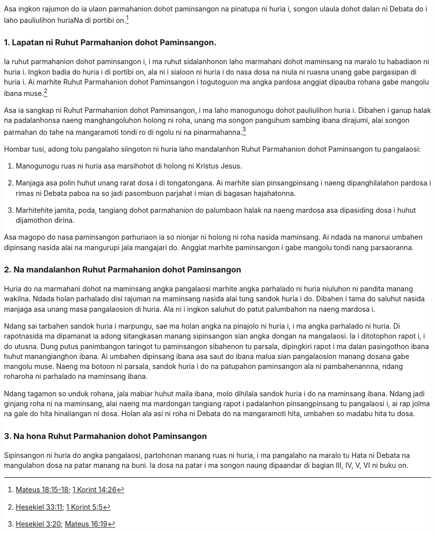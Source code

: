 Asa ingkon rajumon do ia ulaon parmahanion dohot paminsangon na pinatupa ni huria i, songon ulaula dohot dalan ni Debata do i laho pauliulihon huriaNa di portibi on.[^Mateus 18:15-18; 1Korint 14:26]

### 1. Lapatan ni Ruhut Parmahanion dohot Paminsangon.

Ia ruhut parmahanion dohot paminsangon i, i ma ruhut sidalanhonon laho marmahani dohot maminsang na maralo tu habadiaon ni huria i. Ingkon badia do huria i di portibi on, ala ni i sialoon ni huria i do nasa dosa na niula ni ruasna unang gabe pargasipan di huria i. Ai marhite Ruhut Parmahanion dohot Paminsangon i togutoguon ma angka pardosa anggiat dipauba rohana gabe mangolu ibana muse.[^Hesekiel 33:11; 1Korint 5:5]

Asa ia sangkap ni Ruhut Parmahanion dohot Paminsangon, i ma laho manogunogu dohot pauliulihon huria i. Dibahen i ganup halak na padalanhonsa naeng manghangoluhon holong ni roha, unang ma songon panguhum sambing ibana dirajumi, alai songon parmahan do tahe na mangaramoti tondi ro di ngolu ni na pinarmahanna.[^Hesekiel 3:20; Mateus 16:19]

Hombar tusi, adong tolu pangalaho siingoton ni huria laho mandalanhon Ruhut Parmahanion dohot Paminsangon tu pangalaosi:

1. Manogunogu ruas ni huria asa marsihohot di holong ni Kristus Jesus.

1. Manjaga asa polin huhut unang rarat dosa i di tongatongana. Ai marhite sian pinsangpinsang i naeng dipanghilalahon pardosa i rimas ni Debata paboa na so jadi pasombuon parjahat i mian di bagasan hajahatonna.

1. Marhitehite jamita, poda, tangiang dohot parmahanion do palumbaon halak na naeng mardosa asa dipasiding dosa i huhut dijamothon dirina.

Asa magopo do nasa paminsangon parhuriaon ia so nionjar ni holong ni roha nasida maminsang. Ai ndada na manorui umbahen dipinsang nasida alai na mangurupi jala mangajari do. Anggiat marhite paminsangon i gabe mangolu tondi nang parsaoranna.

### 2. Na mandalanhon Ruhut Parmahanion dohot Paminsangon

Huria do na marmahani dohot na maminsang angka pangalaosi marhite angka parhalado ni huria niuluhon ni pandita manang wakilna. Ndada holan parhalado disi rajuman na maminsang nasida alai tung sandok huria i do. Dibahen i tama do saluhut nasida manjaga asa unang masa pangalaosion di huria. Ala ni i ingkon saluhut do patut palumbahon na naeng mardosa i.

Ndang sai tarbahen sandok huria i marpungu, sae ma holan angka na pinajolo ni huria i, i ma angka parhalado ni huria. Di rapotnasida ma dipamanat ia adong sitangkasan manang sipinsangon sian angka dongan na mangalaosi. Ia i ditotophon rapot i, i do utusna. Dung putus panimbangon taringot tu paminsangon sibahenon tu parsala, dipingkiri rapot i ma dalan pasingothon ibana huhut manangianghon ibana. Ai umbahen dipinsang ibana asa saut do ibana malua sian pangalaosion manang dosana gabe mangolu muse. Naeng ma botoon ni parsala, sandok huria i do na patupahon paminsangon ala ni pambahenannna, ndang roharoha ni parhalado na maminsang ibana.

Ndang tagamon so unduk rohana, jala mabiar huhut maila ibana, molo dihilala sandok huria i do na maminsang ibana. Ndang jadi ginjang roha ni na maminsang, alai naeng ma mardongan tangiang rapot i padalanhon pinsangpinsang tu pangalaosi i, ai rap jolma na gale do hita hinaliangan ni dosa. Holan ala asi ni roha ni Debata do na mangaramoti hita, umbahen so madabu hita tu dosa.

### 3. Na hona Ruhut Parmahanion dohot Paminsangon

Sipinsangon ni huria do angka pangalaosi, partohonan manang ruas ni huria, i ma pangalaho na maralo tu Hata ni Debata na mangulahon dosa na patar manang na buni. Ia dosa na patar i ma songon naung dipaandar di bagian III, IV, V, VI ni buku on.


[^Johannes 10:11]: [Johannes 10:11](https://alkitab.mobi/toba/passage/Yoh+10%3A11)
[^Johannes 10:27-28]: [Johannes 10:27-28](https://alkitab.mobi/toba/passage/Yoh+10%3A27-28)
[^3 Musa 19:2 et al]: [3 Musa 19:2](https://alkitab.mobi/toba/passage/Ima+19%3A2); [Jesaya 6:3](https://alkitab.mobi/toba/passage/Yes+6%3A3); [Mateus 5:48](https://alkitab.mobi/toba/passage/Mat+5%3A48); [1 Petrus 1:15-16](https://alkitab.mobi/toba/passage/1Pt+1%3A15-16)
[^1 Petrus 2:1-2]: [1 Petrus 2:1-2](https://alkitab.mobi/toba/passage/1Pt+2%3A1-2)
[^2 Korint 5:17]: [2 Korint 5:17](https://alkitab.mobi/toba/passage/2Ko+5%3A17)
[^1 Tessalonik 5:23]: [1 Tessalonik 5:23](https://alkitab.mobi/toba/passage/1Te+5%3A23)
[^Mateus 18:15-18; 1Korint 14:26]: [Mateus 18:15-18](https://alkitab.mobi/toba/passage/Mat+18%3A15-18); [1 Korint 14:26](https://alkitab.mobi/toba/passage/1Ko+14%3A26)
[^Hesekiel 33:11; 1Korint 5:5]: [Hesekiel 33:11](https://alkitab.mobi/toba/passage/Yeh+33%3A11); [1 Korint 5:5](https://alkitab.mobi/toba/passage/1Ko+5%3A5)
[^Hesekiel 3:20; Mateus 16:19]: [Hesekiel 3:20](https://alkitab.mobi/toba/passage/Yeh+3%3A20); [Mateus 16:19](https://alkitab.mobi/toba/passage/Mat+16%3A19)
[^Mateus 16:19 et al]: [Mateus 16:19](https://alkitab.mobi/toba/passage/Mat+16%3A19); [18:18](https://alkitab.mobi/toba/passage/Mat+18%3A18); [Johannes 20:23](https://alkitab.mobi/toba/passage/Yoh+20%3A23)
[^Hesekiel 33:11]: [Hesekiel 33:11](https://alkitab.mobi/toba/passage/Yeh+33%3A11)
[^1 Korint 5:11 et al]: [1 Korint 5:11](https://alkitab.mobi/toba/passage/1Ko+5%3A11); [2 Tessalonik 3:6](https://alkitab.mobi/toba/passage/2Te+3%3A6); [Titus 3:10](https://alkitab.mobi/toba/passage/Tit+3%3A10)
[^2 Timoteus 3:5; Kolosse 3:16-17]: [2 Timoteus 3:5](https://alkitab.mobi/toba/passage/2Ti+3%3A5); [Kolosse 3:16-17](https://alkitab.mobi/toba/passage/Kol+3%3A16-17)
[^2 Tessalonik 3:12]: [2 Tessalonik 3:12](https://alkitab.mobi/toba/passage/2Te+3%3A12)
[^1 Korint 10:31; Rom 14:18]: [1 Korint 10:31](https://alkitab.mobi/toba/passage/1Ko+10%3A31); [Rom 14:18](https://alkitab.mobi/toba/passage/Rom+14%3A18)
[^Epesus 5:11]: [Epesus 5:11](https://alkitab.mobi/toba/passage/Efe+5%3A11)
[^2 Musa 20 et al]: paheba [2 Musa 20](https://alkitab.mobi/toba/passage/Kel+20); [5 Musa 5](https://alkitab.mobi/toba/passage/Ula+5); [Mateus 5-7](https://alkitab.mobi/toba/passage/Mat+5-7)
[^5 Musa 20:19-20]: [5 Musa 20:19-20](https://alkitab.mobi/toba/passage/Ula+20%3A19-20)
[^3 Musa 18:22-23 et al]: [3 Musa 18:22-23](https://alkitab.mobi/toba/passage/Ima+18%3A22-23), [3 Musa 20:13](https://alkitab.mobi/toba/passage/Ima+20%3A13); [5 Musa 22:5](https://alkitab.mobi/toba/passage/Ula+22%3A5), [23:17-18](https://alkitab.mobi/toba/passage/Ula+23%3A17-18); [Rom 1:24-27](https://alkitab.mobi/toba/passage/Rom+1%3A24-27), [1 Korint 6:9-10](https://alkitab.mobi/toba/passage/1Ko+6%3A9-10)
[^1 Musa 2:18]: [1 Musa 2:18](https://alkitab.mobi/toba/passage/Kej+2%3A18)
[^Mateus 5:32]: [Mateus 5:32](https://alkitab.mobi/toba/passage/Mat+5%3A32)
[^UU Perkawinan]: patudos tu Undang-undang Perkawinan No. 1/1974
[^1 Korint 7:12-13, 39]: ida [1 Korint 7:12-13, 39](https://alkitab.mobi/toba/passage/1Ko+7%3A12-13%2C39)
[^5 Musa 28:5-6]: [5 Musa 28:5-6](https://alkitab.mobi/toba/passage/Ula+28%3A5-6)
[^1 Tessalonik 4:13-18]: [1 Tessalonik 4:13-18](https://alkitab.mobi/toba/passage/1Te+4%3A13-18)
[^Galatia 3:28]: [Galatia 3:28](https://alkitab.mobi/toba/passage/Gal+3%3A28)
[^Lukas 19:1-7]: [Lukas 19:1-7](https://alkitab.mobi/toba/passage/Luk+19%3A1-7)
[^1 Korint 12:14-16]: [1 Korint 12:14-16](https://alkitab.mobi/toba/passage/1Ko+12%3A14-16)
[^1 Timoteus 3:3]: [1 Timoteus 3:3](https://alkitab.mobi/toba/passage/1Ti+3%3A3)
[^Poda 31:4-6]: [Poda 31:4-6](https://alkitab.mobi/toba/passage/Ams+31%3A4-6)
[^Ulaon Ni Apostel 4:12 et al]: [Ulaon ni Apostel 4:12](https://alkitab.mobi/toba/passage/Kis+4%3A12); [1 Korint 3:11](https://alkitab.mobi/toba/passage/1Ko+3%3A11); [Johannes 14:6](https://alkitab.mobi/toba/passage/Yoh+14%3A6)
[^Rom 13:1-7 et al]: [Rom 13:1-7](https://alkitab.mobi/toba/passage/Rom+13%3A1-7); [1 Timoteus 2:2](https://alkitab.mobi/toba/passage/1Ti+2%3A2); [Ulaon ni Apostel 5:29](https://alkitab.mobi/toba/passage/Kis+5%3A29); [Pangungkapon 19:16](https://alkitab.mobi/toba/passage/Why+19%3A16)
[^Hesekiel 3:17-19]: [Hesekiel 3:17-19](https://alkitab.mobi/toba/passage/Yeh+3%3A17-19)
[^Mateus 16:19]: [Mateus 16:19](https://alkitab.mobi/toba/passage/Mat+16%3A19)
[^Johannes 20:22b-23]: [Johannes 20:22b-23](https://alkitab.mobi/toba/passage/Yoh+20%3A22-23)